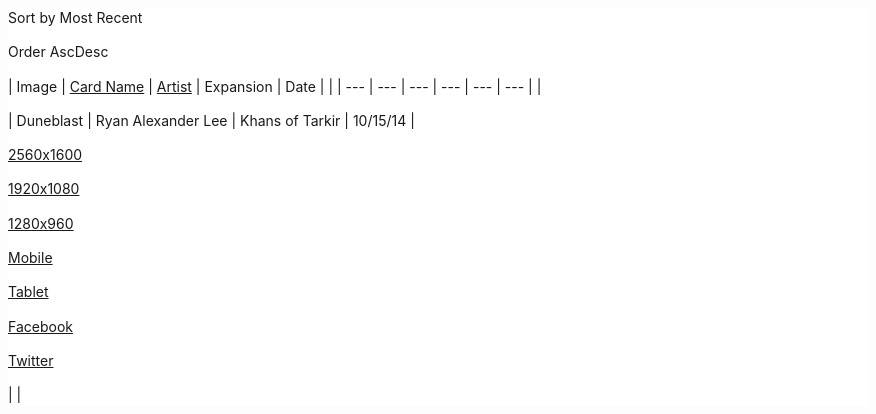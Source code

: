 
 







Sort by 
Most Recent




Order 
AscDesc



 


 



| 
 Image  | [Card Name](/en/articles/wallpapers?sort_by=created&sort_order=DESC&order=title&sort=asc "sort by Card Name") | [Artist](/en/articles/wallpapers?sort_by=created&sort_order=DESC&order=field_author_reference&sort=asc "sort by Artist") | 
 Expansion  | 
 Date  |  |
| --- | --- | --- | --- | --- | --- |
| 

 
 | 
 Duneblast  | 
 Ryan Alexander Lee  | 
 Khans of Tarkir  | 
 10/15/14  | 


 [2560x1600](http://magic.wizards.com/sites/mtg/files/images/wallpaper/Duneblast_KTK_2560x1600_WallpaperTemplate.jpg)  

 [1920x1080](http://magic.wizards.com/sites/mtg/files/images/wallpaper/Duneblast_KTK_1920x1080_WallpaperTemplate.jpg)  

 [1280x960](http://magic.wizards.com/sites/mtg/files/images/wallpaper/Duneblast_KTK_1280x960_WallpaperTemplate.jpg)  

 [Mobile](http://magic.wizards.com/sites/mtg/files/images/wallpaper/Duneblast_KTK_iPhone_WallpaperTemplate.jpg)  

 [Tablet](http://magic.wizards.com/sites/mtg/files/images/wallpaper/Duneblast_KTK_iPad_WallpaperTemplate.jpg)  

 [Facebook](http://magic.wizards.com/sites/mtg/files/images/wallpaper/Duneblast_KTK_Facebook_WallpaperTemplate.jpg)  

 [Twitter](http://magic.wizards.com/sites/mtg/files/images/wallpaper/x100_20141015.jpg)  

 |
| 
